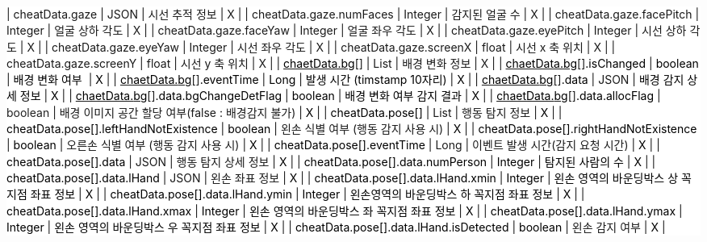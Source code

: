 | cheatData.gaze | JSON | 시선 추적 정보 | X |
| cheatData.gaze.numFaces | Integer | 감지된 얼굴 수 | X |
| cheatData.gaze.facePitch | Integer | 얼굴 상하 각도 | X |
| cheatData.gaze.faceYaw | Integer | 얼굴 좌우 각도 | X |
| cheatData.gaze.eyePitch | Integer | 시선 상하 각도 | X |
| cheatData.gaze.eyeYaw | Integer | 시선 좌우 각도 | X |
| cheatData.gaze.screenX | float | 시선 x 축 위치 | X |
| cheatData.gaze.screenY | float | 시선 y 축 위치 | X |
| [<span style="color:#000000">chaetData.bg</span>](http://chaetData.bg)[] | List | 배경 변화 정보 | X |
| [<span style="color:#000000">chaetData.</span>](http://chaetData.bg)[<span style="color:#000000">bg</span>](http://chaetData.bg)[]<span style="color:#000000">.isChanged</span> | <span style="color:#000000">boolean</span> | <span style="color:#6a8759"><span style="color:#000000">배경 변화 여부 </span></span> | <span style="color:#000000">X</span> |
| [<span style="color:#000000">chaetData.</span>](http://chaetData.bg)[<span style="color:#000000">bg</span>](http://chaetData.bg)[]<span style="color:#000000">.</span><span style="color:#9876aa"><span style="color:#000000">eventTime</span></span> | <span style="color:#000000">Long</span> | <span style="color:#000000">발생 시간 (timstamp 10자리)</span> | <span style="color:#000000">X</span> |
| [<span style="color:#000000">chaetData.</span>](http://chaetData.bg)[<span style="color:#000000">bg</span>](http://chaetData.bg)[]<span style="color:#000000">.data</span> | JSON | <span style="color:#000000">배경 감지 상세 정보</span> | <span style="color:#000000">X</span> |
| [<span style="color:#000000">chaetData.</span>](http://chaetData.bg)[<span style="color:#000000">bg</span>](http://chaetData.bg)[]<span style="color:#000000">.data.bgChangeDetFlag</span> | <span style="color:#000000">boolean</span> | <span style="color:#000000">배경 변화 여부 감지 결과</span> | <span style="color:#000000">X</span> |
| [<span style="color:#000000">chaetData.</span>](http://chaetData.bg)[<span style="color:#000000">bg</span>](http://chaetData.bg)[]<span style="color:#000000">.data.allocFlag</span> | <span style="color:#000000"></span><span style="color:#222222">boolean</span> | 배경 이미지 공간 할당 여부(false : 배경감지 불가) | <span style="color:#000000">X</span> |
| <span style="color:#000000">cheatData.pose[]</span> | List | 행동 탐지 정보 | <span style="color:#000000">X</span> |
| <span style="color:#000000">cheatData.<span style="color:#000000">pose[]</span>.</span><span style="color:#9876aa"><span style="color:#000000">leftHandNotExistence</span></span><span style="color:#000000"></span> | <span style="color:#000000">boolean</span> | 왼손 식별 여부 (행동 감지 사용 시) | <span style="color:#000000">X</span> |
| <span style="color:#000000">cheatData.<span style="color:#000000">pose[]</span>.</span><span style="color:#9876aa"><span style="color:#000000">rightHandNotExistence</span></span><span style="color:#000000"></span> | <span style="color:#000000">boolean</span> | 오른손 식별 여부 (행동 감지 사용 시) | <span style="color:#000000">X</span> |
| <span style="color:#000000">cheatData.<span style="color:#000000">pose[]</span>.</span><span style="color:#9876aa"><span style="color:#000000">eventTime</span></span><span style="color:#000000"></span> | Long | 이벤트 발생 시간(감지 요청 시간) | <span style="color:#000000">X</span> |
| <span style="color:#000000">cheatData.<span style="color:#000000">pose[]</span>.</span><span style="color:#9876aa"><span style="color:#000000">data</span></span><span style="color:#000000"></span> | JSON | 행동 탐지 상세 정보 | <span style="color:#000000">X</span> |
| <span style="color:#000000">cheatData.<span style="color:#000000">pose[]</span>.</span><span style="color:#9876aa"><span style="color:#000000">data.numPerson</span></span><span style="color:#000000"></span> | <span style="color:#000000">Integer</span> | <span style="color:#6a8759"><span style="color:#000000">탐지된 사람의 수</span></span> | <span style="color:#000000">X</span> |
| <span style="color:#000000">cheatData.<span style="color:#000000">pose[]</span>.</span><span style="color:#9876aa"><span style="color:#000000">data.lHand</span></span><span style="color:#000000"></span> | JSON | 왼손 좌표 정보 | <span style="color:#000000">X</span> |
| <span style="color:#000000">cheatData.<span style="color:#000000">pose[]</span>.</span><span style="color:#9876aa"><span style="color:#000000">data.lHand.xmin</span></span><span style="color:#000000"></span> | <span style="color:#000000">Integer</span> | <span style="color:#000000">왼손 영역의 바운딩박스 상 꼭지점 좌표 정보</span> | <span style="color:#000000">X</span> |
| <span style="color:#000000">cheatData.<span style="color:#000000">pose[]</span>.</span><span style="color:#9876aa"><span style="color:#000000">data.lHand.ymin</span></span><span style="color:#000000"></span> | <span style="color:#000000">Integer</span> | <span style="color:#000000">왼손영역의 바운딩박스 하 꼭지점 좌표 정보</span> | <span style="color:#000000">X</span> |
| <span style="color:#000000">cheatData.<span style="color:#000000">pose[]</span>.</span><span style="color:#9876aa"><span style="color:#000000">data.lHand.xmax</span></span><span style="color:#000000"></span> | <span style="color:#000000">Integer</span> | <span style="color:#000000">왼손 영역의 바운딩박스 좌 꼭지점 좌표 정보</span> | <span style="color:#000000">X</span> |
| <span style="color:#000000">cheatData.<span style="color:#000000">pose[]</span>.</span><span style="color:#9876aa"><span style="color:#000000">data.lHand.ymax</span></span><span style="color:#000000"></span> | <span style="color:#000000">Integer</span> | <span style="color:#000000">왼손 영역의 바운딩박스 우 꼭지점 좌표 정보</span> | <span style="color:#000000">X</span> |
| <span style="color:#000000">cheatData.<span style="color:#000000">pose[]</span>.</span><span style="color:#9876aa"><span style="color:#000000">data.lHand.isDetected</span></span><span style="color:#000000"></span> | <span style="color:#000000">boolean</span> | 왼손 감지 여부 | <span style="color:#000000">X</span> |